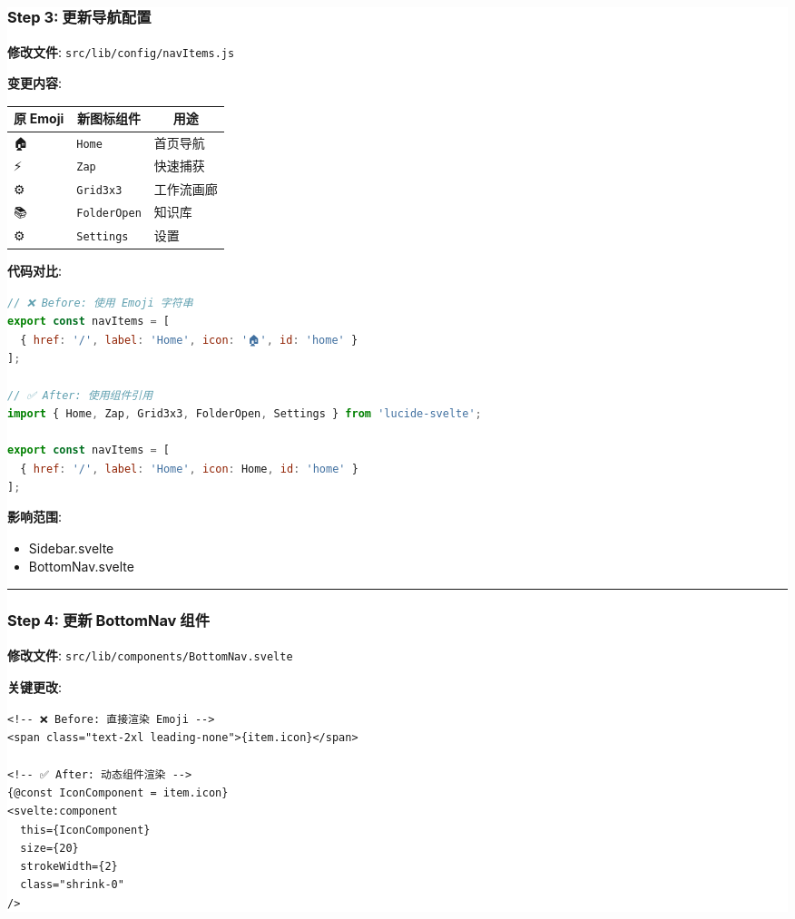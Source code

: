 
### Step 3: 更新导航配置

**修改文件**: `src/lib/config/navItems.js`

**变更内容**:

| 原 Emoji | 新图标组件 | 用途 |
|---------|----------|------|
| 🏠 | `Home` | 首页导航 |
| ⚡ | `Zap` | 快速捕获 |
| ⚙️ | `Grid3x3` | 工作流画廊 |
| 📚 | `FolderOpen` | 知识库 |
| ⚙️ | `Settings` | 设置 |

**代码对比**:

```javascript
// ❌ Before: 使用 Emoji 字符串
export const navItems = [
  { href: '/', label: 'Home', icon: '🏠', id: 'home' }
];

// ✅ After: 使用组件引用
import { Home, Zap, Grid3x3, FolderOpen, Settings } from 'lucide-svelte';

export const navItems = [
  { href: '/', label: 'Home', icon: Home, id: 'home' }
];
```

**影响范围**:
- Sidebar.svelte
- BottomNav.svelte

---

### Step 4: 更新 BottomNav 组件

**修改文件**: `src/lib/components/BottomNav.svelte`

**关键更改**:

```svelte
<!-- ❌ Before: 直接渲染 Emoji -->
<span class="text-2xl leading-none">{item.icon}</span>

<!-- ✅ After: 动态组件渲染 -->
{@const IconComponent = item.icon}
<svelte:component
  this={IconComponent}
  size={20}
  strokeWidth={2}
  class="shrink-0"
/>
```
